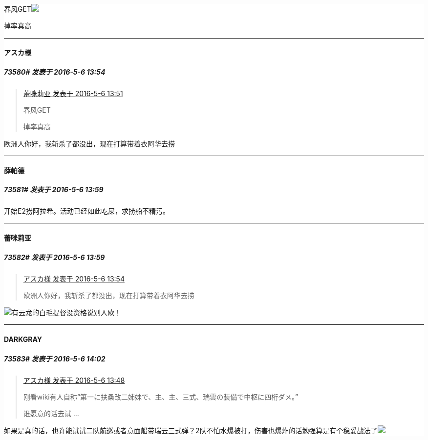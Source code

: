
春风GET<img src="https://static.saraba1st.com/image/smiley/face/86.gif" referrerpolicy="no-referrer">


掉率真高


-----

####  アスカ様  
##### 73580#       发表于 2016-5-6 13:54


<blockquote><a href="httphttps://bbs.saraba1st.com/2b/forum.php?mod=redirect&amp;goto=findpost&amp;pid=32352381&amp;ptid=930880" target="_blank">蕾咪莉亚 发表于 2016-5-6 13:51</a>

春风GET


掉率真高</blockquote>
欧洲人你好，我斩杀了都没出，现在打算带着衣阿华去捞


-----

####  薛帕德  
##### 73581#       发表于 2016-5-6 13:59


开始E2捞阿拉希。活动已经如此吃屎，求捞船不精污。


-----

####  蕾咪莉亚  
##### 73582#       发表于 2016-5-6 13:59


<blockquote><a href="httphttps://bbs.saraba1st.com/2b/forum.php?mod=redirect&amp;goto=findpost&amp;pid=32352411&amp;ptid=930880" target="_blank">アスカ様 发表于 2016-5-6 13:54</a>

欧洲人你好，我斩杀了都没出，现在打算带着衣阿华去捞</blockquote>
<img src="https://static.saraba1st.com/image/smiley/face/114.gif" referrerpolicy="no-referrer">有云龙的白毛提督没资格说别人欧！


-----

####  DARKGRAY  
##### 73583#       发表于 2016-5-6 14:02


<blockquote><a href="httphttps://bbs.saraba1st.com/2b/forum.php?mod=redirect&amp;goto=findpost&amp;pid=32352342&amp;ptid=930880" target="_blank">アスカ様 发表于 2016-5-6 13:48</a>

刚看wiki有人自称“第一に扶桑改二姉妹で、主、主、三式、瑞雲の装備で中枢に四桁ダメ。”

谁愿意的话去试 ...</blockquote>
如果是真的话，也许能试试二队航巡或者意面船带瑞云三式弹？2队不怕水爆被打，伤害也爆炸的话勉强算是有个稳妥战法了<img src="https://static.saraba1st.com/image/smiley/face/161.jpg" referrerpolicy="no-referrer">
